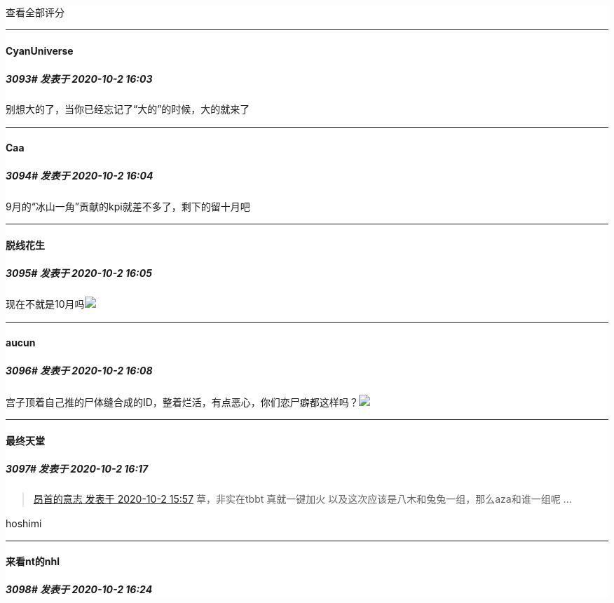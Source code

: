 
查看全部评分


*****

####  CyanUniverse  
##### 3093#       发表于 2020-10-2 16:03


别想大的了，当你已经忘记了“大的”的时候，大的就来了


*****

####  Caa  
##### 3094#       发表于 2020-10-2 16:04


9月的“冰山一角”贡献的kpi就差不多了，剩下的留十月吧


*****

####  脱线花生  
##### 3095#       发表于 2020-10-2 16:05


现在不就是10月吗<img src="https://static.saraba1st.com/image/smiley/face2017/037.png" referrerpolicy="no-referrer">


*****

####  aucun  
##### 3096#       发表于 2020-10-2 16:08


宫子顶着自己推的尸体缝合成的ID，整着烂活，有点恶心，你们恋尸癖都这样吗？<img src="https://static.saraba1st.com/image/smiley/face2017/001.png" referrerpolicy="no-referrer">


*****

####  最终天堂  
##### 3097#       发表于 2020-10-2 16:17


<blockquote><a href="httphttps://bbs.saraba1st.com/2b/forum.php?mod=redirect&amp;goto=findpost&amp;pid=48929870&amp;ptid=1962613" target="_blank">昂首的意志 发表于 2020-10-2 15:57</a>
草，非实在tbbt
真就一键加火
以及这次应该是八木和兔兔一组，那么aza和谁一组呢 ...</blockquote>
hoshimi


*****

####  来看nt的nhl  
##### 3098#       发表于 2020-10-2 16:24
